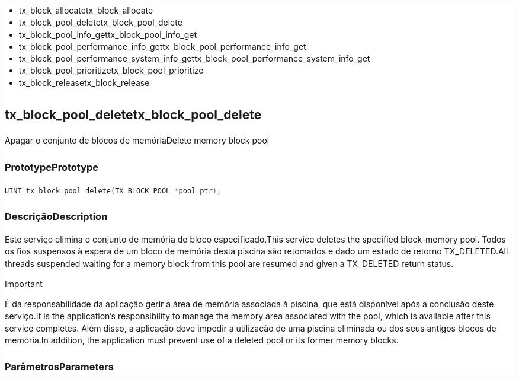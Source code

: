 - <span data-ttu-id="669f3-266">tx_block_allocate</span><span class="sxs-lookup"><span data-stu-id="669f3-266">tx_block_allocate</span></span>
- <span data-ttu-id="669f3-267">tx_block_pool_delete</span><span class="sxs-lookup"><span data-stu-id="669f3-267">tx_block_pool_delete</span></span>
- <span data-ttu-id="669f3-268">tx_block_pool_info_get</span><span class="sxs-lookup"><span data-stu-id="669f3-268">tx_block_pool_info_get</span></span>
- <span data-ttu-id="669f3-269">tx_block_pool_performance_info_get</span><span class="sxs-lookup"><span data-stu-id="669f3-269">tx_block_pool_performance_info_get</span></span>
- <span data-ttu-id="669f3-270">tx_block_pool_performance_system_info_get</span><span class="sxs-lookup"><span data-stu-id="669f3-270">tx_block_pool_performance_system_info_get</span></span>
- <span data-ttu-id="669f3-271">tx_block_pool_prioritize</span><span class="sxs-lookup"><span data-stu-id="669f3-271">tx_block_pool_prioritize</span></span>
- <span data-ttu-id="669f3-272">tx_block_release</span><span class="sxs-lookup"><span data-stu-id="669f3-272">tx_block_release</span></span>

## <a name="tx_block_pool_delete"></a><span data-ttu-id="669f3-273">tx_block_pool_delete</span><span class="sxs-lookup"><span data-stu-id="669f3-273">tx_block_pool_delete</span></span>

<span data-ttu-id="669f3-274">Apagar o conjunto de blocos de memória</span><span class="sxs-lookup"><span data-stu-id="669f3-274">Delete memory block pool</span></span>

### <a name="prototype"></a><span data-ttu-id="669f3-275">Prototype</span><span class="sxs-lookup"><span data-stu-id="669f3-275">Prototype</span></span>

```C
UINT tx_block_pool_delete(TX_BLOCK_POOL *pool_ptr);
```
### <a name="description"></a><span data-ttu-id="669f3-276">Descrição</span><span class="sxs-lookup"><span data-stu-id="669f3-276">Description</span></span>

<span data-ttu-id="669f3-277">Este serviço elimina o conjunto de memória de bloco especificado.</span><span class="sxs-lookup"><span data-stu-id="669f3-277">This service deletes the specified block-memory pool.</span></span> <span data-ttu-id="669f3-278">Todos os fios suspensos à espera de um bloco de memória desta piscina são retomados e dado um estado de retorno TX_DELETED.</span><span class="sxs-lookup"><span data-stu-id="669f3-278">All threads suspended waiting for a memory block from this pool are resumed and given a TX_DELETED return status.</span></span>

> [!IMPORTANT]
> <span data-ttu-id="669f3-279">É da responsabilidade da aplicação gerir a área de memória associada à piscina, que está disponível após a conclusão deste serviço.</span><span class="sxs-lookup"><span data-stu-id="669f3-279">It is the application’s responsibility to manage the memory area associated with the pool, which is available after this service completes.</span></span> <span data-ttu-id="669f3-280">Além disso, a aplicação deve impedir a utilização de uma piscina eliminada ou dos seus antigos blocos de memória.</span><span class="sxs-lookup"><span data-stu-id="669f3-280">In addition, the application must prevent use of a deleted pool or its former memory blocks.</span></span>

### <a name="parameters"></a><span data-ttu-id="669f3-281">Parâmetros</span><span class="sxs-lookup"><span data-stu-id="669f3-281">Parameters</span></span>
